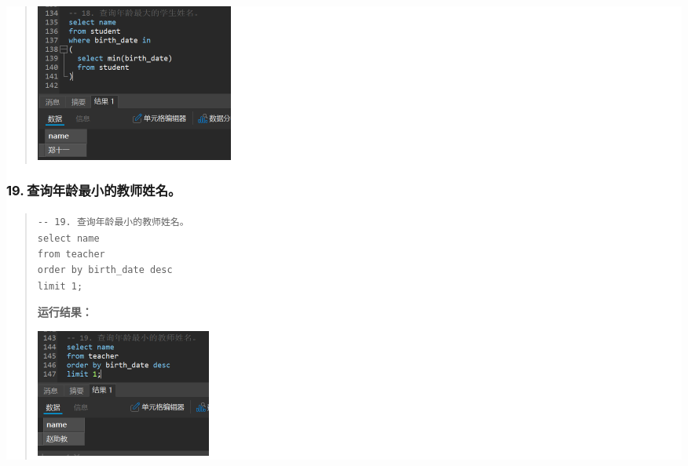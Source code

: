 > <img src="./img/18.png" style="zoom:50%;" />

### 19. 查询年龄最小的教师姓名。

> ```
> -- 19. 查询年龄最小的教师姓名。
> select name
> from teacher
> order by birth_date desc
> limit 1;
> ```
>
> **运行结果：**
>
> <img src="./img/19.png" style="zoom:50%;" />
